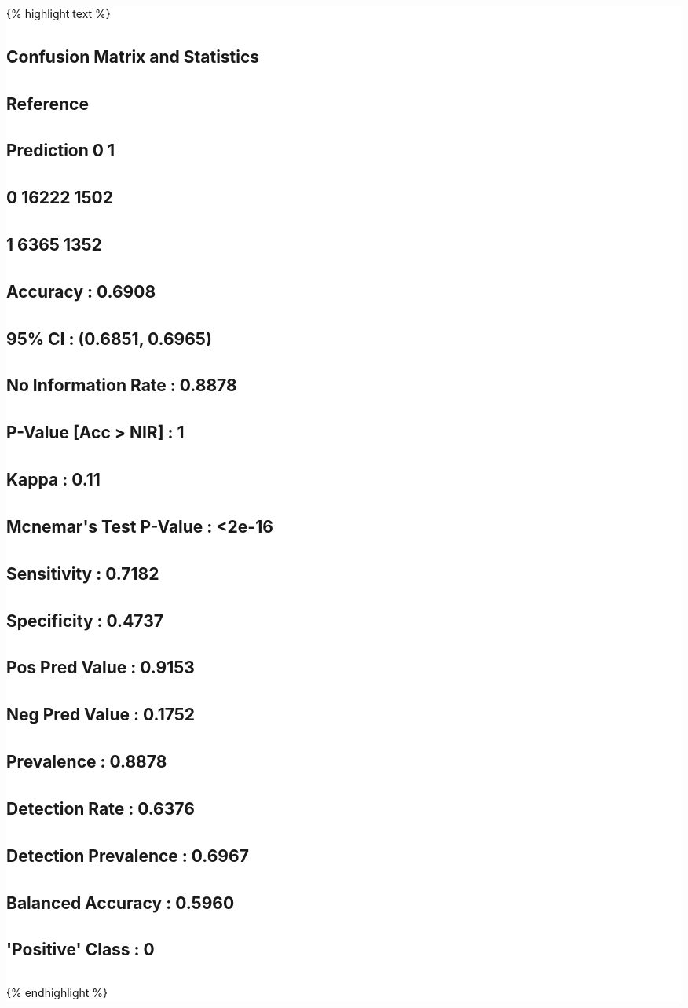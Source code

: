 

{% highlight text %}
## Confusion Matrix and Statistics
## 
##           Reference
## Prediction     0     1
##          0 16222  1502
##          1  6365  1352
##                                           
##                Accuracy : 0.6908          
##                  95% CI : (0.6851, 0.6965)
##     No Information Rate : 0.8878          
##     P-Value [Acc > NIR] : 1               
##                                           
##                   Kappa : 0.11            
##  Mcnemar's Test P-Value : <2e-16          
##                                           
##             Sensitivity : 0.7182          
##             Specificity : 0.4737          
##          Pos Pred Value : 0.9153          
##          Neg Pred Value : 0.1752          
##              Prevalence : 0.8878          
##          Detection Rate : 0.6376          
##    Detection Prevalence : 0.6967          
##       Balanced Accuracy : 0.5960          
##                                           
##        'Positive' Class : 0               
## 
{% endhighlight %}
 